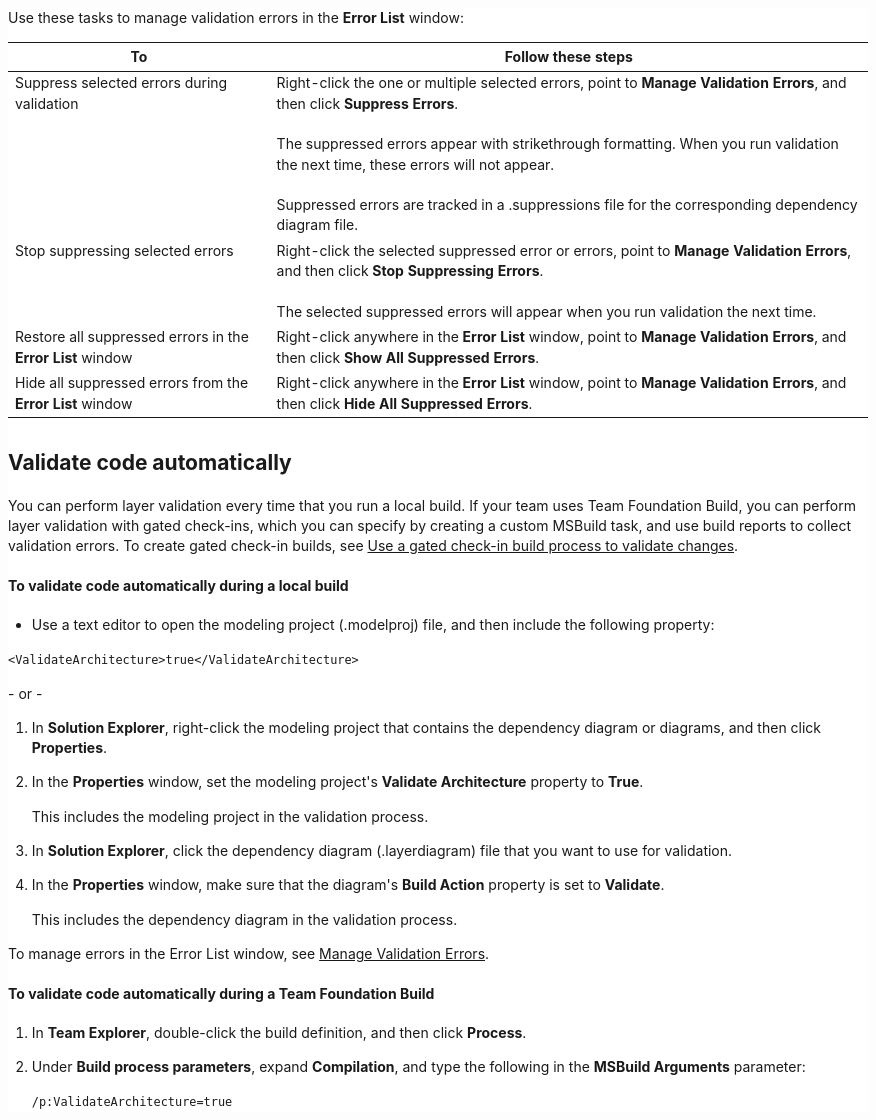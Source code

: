  Use these tasks to manage validation errors in the **Error List** window:  
  
|**To**|**Follow these steps**|  
|------------|----------------------------|  
|Suppress selected errors during validation|Right-click the one or multiple selected errors, point to **Manage Validation Errors**, and then click **Suppress Errors**.<br /><br /> The suppressed errors appear with strikethrough formatting. When you run validation the next time, these errors will not appear.<br /><br /> Suppressed errors are tracked in a .suppressions file for the corresponding dependency diagram  file.|  
|Stop suppressing selected errors|Right-click the selected suppressed error or errors, point to **Manage Validation Errors**, and then click **Stop Suppressing Errors**.<br /><br /> The selected suppressed errors will appear when you run validation the next time.|  
|Restore all suppressed errors in the **Error List** window|Right-click anywhere in the **Error List** window, point to **Manage Validation Errors**, and then click **Show All Suppressed Errors**.|  
|Hide all suppressed errors from the **Error List** window|Right-click anywhere in the **Error List** window, point to **Manage Validation Errors**, and then click **Hide All Suppressed Errors**.|  
  
##  <a name="ValidateAuto"></a> Validate code automatically  
 You can perform layer validation every time that you run a local build. If your team uses Team Foundation Build, you can perform layer validation with gated check-ins, which you can specify by creating a custom MSBuild task, and use build reports to collect validation errors. To create gated check-in builds, see [Use a gated check-in build process to validate changes](http://msdn.microsoft.com/Library/9cfc8b9c-1023-40fd-8ab5-1b1bd9c172ec).  
  
#### To validate code automatically during a local build  
  
-   Use a text editor to open the modeling project (.modelproj) file, and then include the following property:  
  
```  
<ValidateArchitecture>true</ValidateArchitecture>  
```  
  
 \- or -  
  
1.  In **Solution Explorer**, right-click the modeling project that contains the dependency diagram or diagrams, and then click **Properties**.  
  
2.  In the **Properties** window, set the modeling project's **Validate Architecture** property to **True**.  
  
     This includes the modeling project in the validation process.  
  
3.  In **Solution Explorer**, click the dependency diagram  (.layerdiagram) file that you want to use for validation.  
  
4.  In the **Properties** window, make sure that the diagram's **Build Action** property is set to **Validate**.  
  
     This includes the dependency diagram  in the validation process.  
  
 To manage errors in the Error List window, see [Manage Validation Errors](#ManageErrors).  
  
#### To validate code automatically during a Team Foundation Build  
  
1.  In **Team Explorer**, double-click the build definition, and then click **Process**.  
  
2.  Under **Build process parameters**, expand **Compilation**, and type the following in the **MSBuild Arguments** parameter:  
  
     `/p:ValidateArchitecture=true`  
  